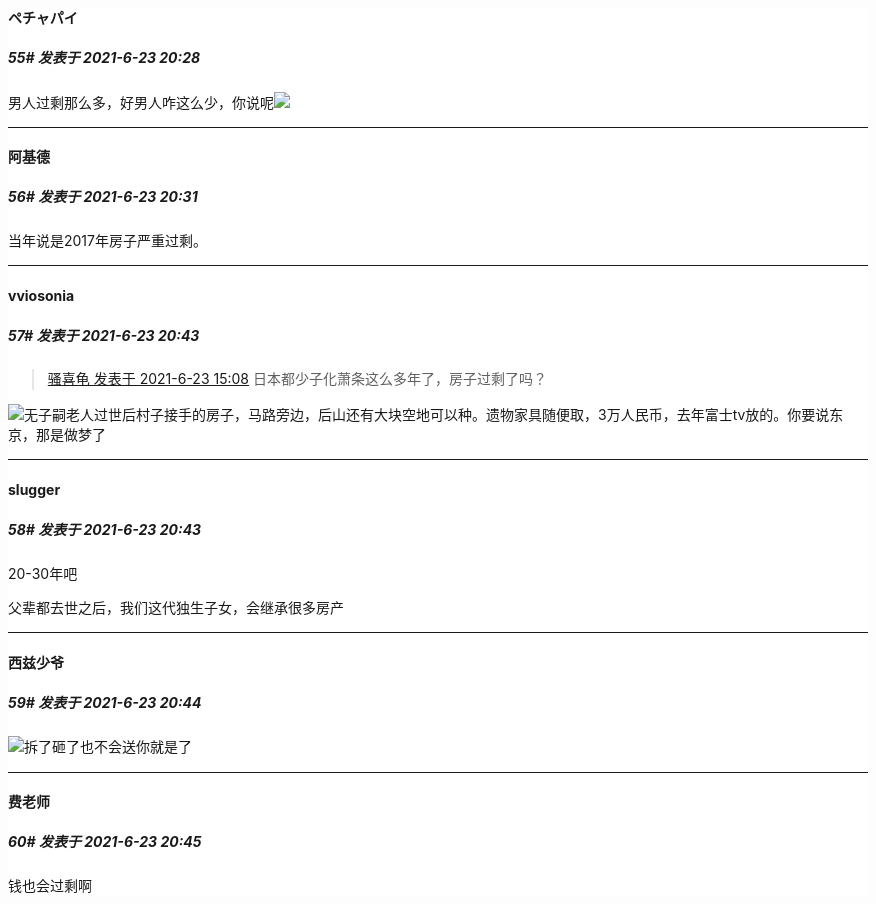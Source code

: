 ####  ペチャパイ  
##### 55#       发表于 2021-6-23 20:28


男人过剩那么多，好男人咋这么少，你说呢<img src="https://static.saraba1st.com/image/smiley/face2017/049.png" referrerpolicy="no-referrer">


*****

####  阿基德  
##### 56#       发表于 2021-6-23 20:31


当年说是2017年房子严重过剩。


*****

####  vviosonia  
##### 57#       发表于 2021-6-23 20:43


<blockquote><a href="httphttps://bbs.saraba1st.com/2b/forum.php?mod=redirect&amp;goto=findpost&amp;pid=51710320&amp;ptid=2011517" target="_blank">骚喜龟 发表于 2021-6-23 15:08</a>
日本都少子化萧条这么多年了，房子过剩了吗？</blockquote>
<img src="https://static.saraba1st.com/image/smiley/face2017/002.png" referrerpolicy="no-referrer">无子嗣老人过世后村子接手的房子，马路旁边，后山还有大块空地可以种。遗物家具随便取，3万人民币，去年富士tv放的。你要说东京，那是做梦了


*****

####  slugger  
##### 58#       发表于 2021-6-23 20:43


20-30年吧


父辈都去世之后，我们这代独生子女，会继承很多房产


*****

####  西兹少爷  
##### 59#       发表于 2021-6-23 20:44


<img src="https://static.saraba1st.com/image/smiley/face2017/049.png" referrerpolicy="no-referrer">拆了砸了也不会送你就是了


*****

####  费老师  
##### 60#       发表于 2021-6-23 20:45


钱也会过剩啊

